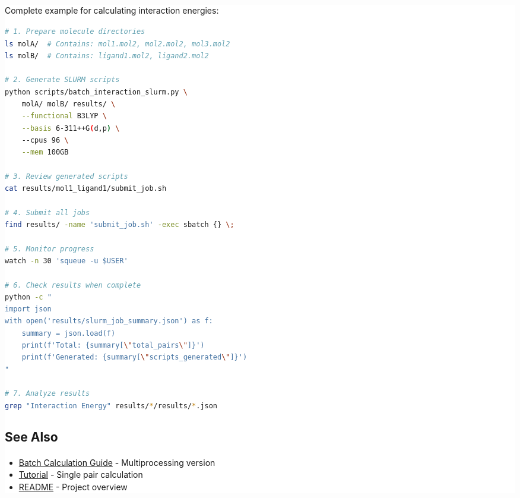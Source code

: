 Complete example for calculating interaction energies:

```bash
# 1. Prepare molecule directories
ls molA/  # Contains: mol1.mol2, mol2.mol2, mol3.mol2
ls molB/  # Contains: ligand1.mol2, ligand2.mol2

# 2. Generate SLURM scripts
python scripts/batch_interaction_slurm.py \
    molA/ molB/ results/ \
    --functional B3LYP \
    --basis 6-311++G(d,p) \
    --cpus 96 \
    --mem 100GB

# 3. Review generated scripts
cat results/mol1_ligand1/submit_job.sh

# 4. Submit all jobs
find results/ -name 'submit_job.sh' -exec sbatch {} \;

# 5. Monitor progress
watch -n 30 'squeue -u $USER'

# 6. Check results when complete
python -c "
import json
with open('results/slurm_job_summary.json') as f:
    summary = json.load(f)
    print(f'Total: {summary[\"total_pairs\"]}')
    print(f'Generated: {summary[\"scripts_generated\"]}')
"

# 7. Analyze results
grep "Interaction Energy" results/*/results/*.json
```

## See Also

- [Batch Calculation Guide](BATCH_CALCULATION.md) - Multiprocessing version
- [Tutorial](../QUICKSTART.md) - Single pair calculation
- [README](../README.md) - Project overview
